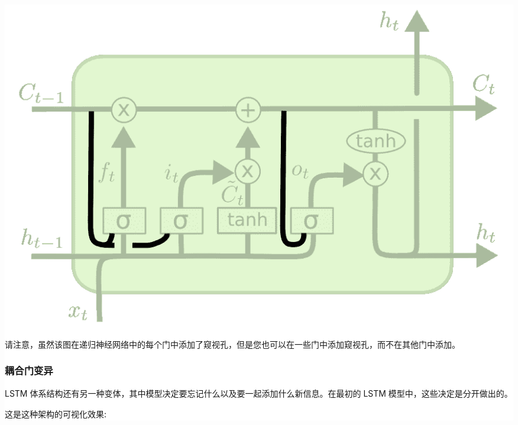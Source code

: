 ![A node from a peephole LSTM neural network](img/013ed126004bef8b750c4924c71f17ab.png)

请注意，虽然该图在递归神经网络中的每个门中添加了窥视孔，但是您也可以在一些门中添加窥视孔，而不在其他门中添加。

### ****耦合门变异****

LSTM 体系结构还有另一种变体，其中模型决定要忘记什么以及要一起添加什么新信息。在最初的 LSTM 模型中，这些决定是分开做出的。

这是这种架构的可视化效果:
